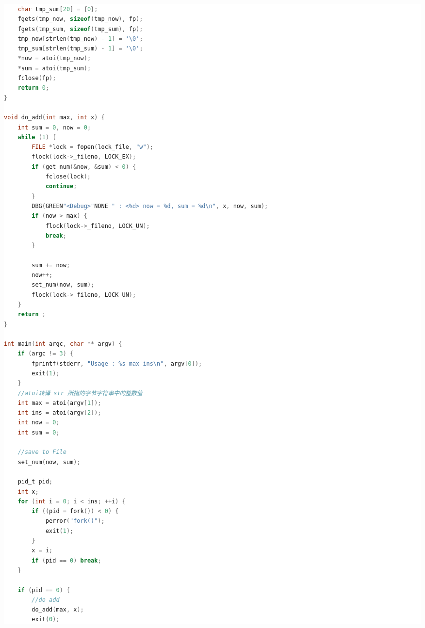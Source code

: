 ```c
    char tmp_sum[20] = {0};
    fgets(tmp_now, sizeof(tmp_now), fp);
    fgets(tmp_sum, sizeof(tmp_sum), fp);
    tmp_now[strlen(tmp_now) - 1] = '\0';
    tmp_sum[strlen(tmp_sum) - 1] = '\0';
    *now = atoi(tmp_now);
    *sum = atoi(tmp_sum);
    fclose(fp);
    return 0;
}

void do_add(int max, int x) {
    int sum = 0, now = 0;
    while (1) {
        FILE *lock = fopen(lock_file, "w");
        flock(lock->_fileno, LOCK_EX);
        if (get_num(&now, &sum) < 0) {
            fclose(lock);
            continue; 
        }
        DBG(GREEN"<Debug>"NONE " : <%d> now = %d, sum = %d\n", x, now, sum);
        if (now > max) {
            flock(lock->_fileno, LOCK_UN);
            break;
        }
        
        sum += now;
        now++;
        set_num(now, sum);
        flock(lock->_fileno, LOCK_UN);
    }
    return ;
}

int main(int argc, char ** argv) {
    if (argc != 3) {
        fprintf(stderr, "Usage : %s max ins\n", argv[0]);
        exit(1);
    }
    //atoi转译 str 所指的字节字符串中的整数值
    int max = atoi(argv[1]);
    int ins = atoi(argv[2]);
    int now = 0;
    int sum = 0;

    //save to File
    set_num(now, sum);

    pid_t pid;
    int x;
    for (int i = 0; i < ins; ++i) {
        if ((pid = fork()) < 0) {
            perror("fork()");
            exit(1);
        }
        x = i;
        if (pid == 0) break;
    }
        
    if (pid == 0) {
        //do add
        do_add(max, x);
        exit(0);
```
